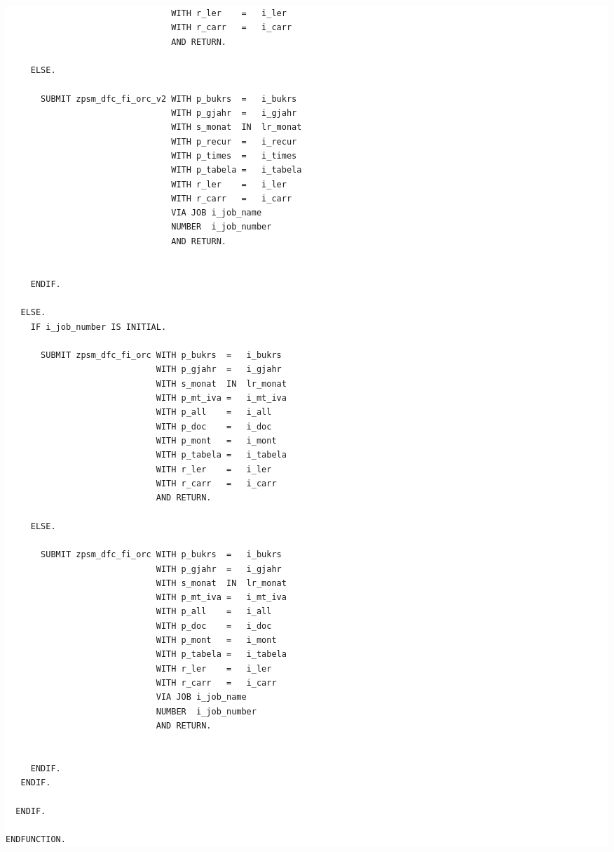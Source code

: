 ```
                                 WITH r_ler    =   i_ler  
                                 WITH r_carr   =   i_carr  
                                 AND RETURN.  
  
     ELSE.  
  
       SUBMIT zpsm_dfc_fi_orc_v2 WITH p_bukrs  =   i_bukrs  
                                 WITH p_gjahr  =   i_gjahr  
                                 WITH s_monat  IN  lr_monat  
                                 WITH p_recur  =   i_recur  
                                 WITH p_times  =   i_times  
                                 WITH p_tabela =   i_tabela  
                                 WITH r_ler    =   i_ler  
                                 WITH r_carr   =   i_carr  
                                 VIA JOB i_job_name  
                                 NUMBER  i_job_number  
                                 AND RETURN.  
  
  
     ENDIF.  
   
   ELSE.  
     IF i_job_number IS INITIAL.  
  
       SUBMIT zpsm_dfc_fi_orc WITH p_bukrs  =   i_bukrs  
                              WITH p_gjahr  =   i_gjahr  
                              WITH s_monat  IN  lr_monat  
                              WITH p_mt_iva =   i_mt_iva  
                              WITH p_all    =   i_all  
                              WITH p_doc    =   i_doc  
                              WITH p_mont   =   i_mont  
                              WITH p_tabela =   i_tabela  
                              WITH r_ler    =   i_ler  
                              WITH r_carr   =   i_carr  
                              AND RETURN.  
  
     ELSE.  
  
       SUBMIT zpsm_dfc_fi_orc WITH p_bukrs  =   i_bukrs  
                              WITH p_gjahr  =   i_gjahr  
                              WITH s_monat  IN  lr_monat  
                              WITH p_mt_iva =   i_mt_iva  
                              WITH p_all    =   i_all  
                              WITH p_doc    =   i_doc  
                              WITH p_mont   =   i_mont  
                              WITH p_tabela =   i_tabela  
                              WITH r_ler    =   i_ler  
                              WITH r_carr   =   i_carr  
                              VIA JOB i_job_name  
                              NUMBER  i_job_number  
                              AND RETURN.  
  
  
     ENDIF.  
   ENDIF.  
  
  ENDIF.  
  
ENDFUNCTION.
```
